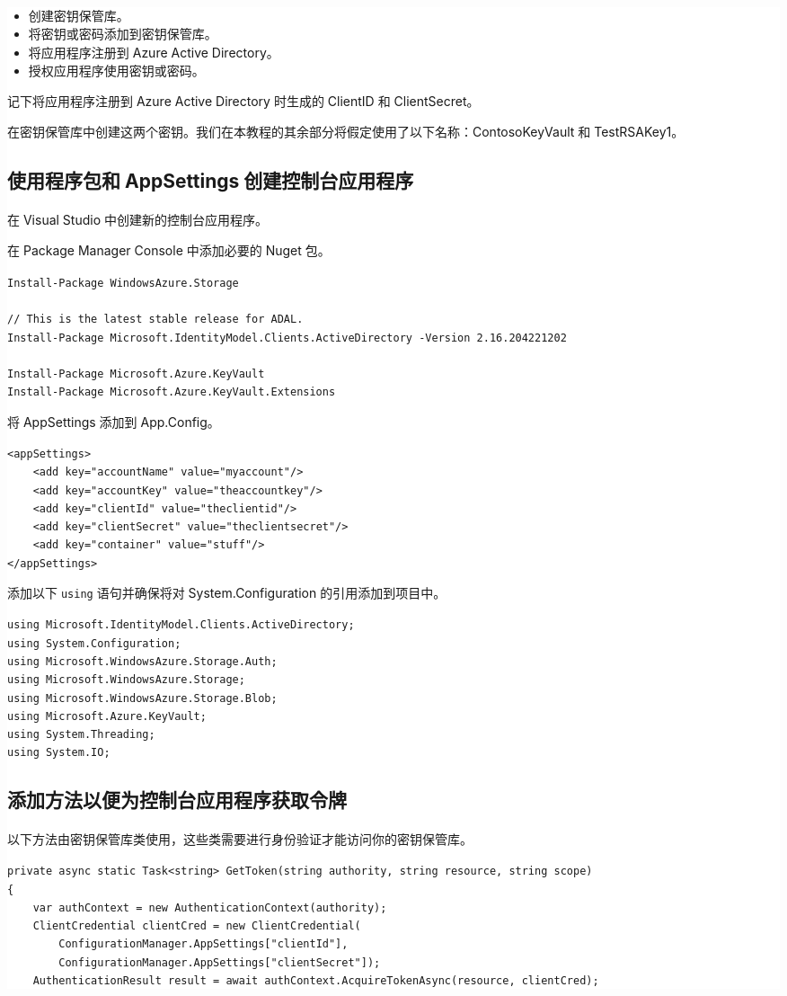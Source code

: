 - 创建密钥保管库。
- 将密钥或密码添加到密钥保管库。
- 将应用程序注册到 Azure Active Directory。
- 授权应用程序使用密钥或密码。

记下将应用程序注册到 Azure Active Directory 时生成的 ClientID 和 ClientSecret。

在密钥保管库中创建这两个密钥。我们在本教程的其余部分将假定使用了以下名称：ContosoKeyVault 和 TestRSAKey1。


## 使用程序包和 AppSettings 创建控制台应用程序

在 Visual Studio 中创建新的控制台应用程序。

在 Package Manager Console 中添加必要的 Nuget 包。

	Install-Package WindowsAzure.Storage

	// This is the latest stable release for ADAL.
	Install-Package Microsoft.IdentityModel.Clients.ActiveDirectory -Version 2.16.204221202

	Install-Package Microsoft.Azure.KeyVault
	Install-Package Microsoft.Azure.KeyVault.Extensions


将 AppSettings 添加到 App.Config。

	<appSettings>
	    <add key="accountName" value="myaccount"/>
	    <add key="accountKey" value="theaccountkey"/>
	    <add key="clientId" value="theclientid"/>
	    <add key="clientSecret" value="theclientsecret"/>
    	<add key="container" value="stuff"/>
	</appSettings>

添加以下 `using` 语句并确保将对 System.Configuration 的引用添加到项目中。

	using Microsoft.IdentityModel.Clients.ActiveDirectory;
	using System.Configuration;
	using Microsoft.WindowsAzure.Storage.Auth;
	using Microsoft.WindowsAzure.Storage;
	using Microsoft.WindowsAzure.Storage.Blob;
	using Microsoft.Azure.KeyVault;
	using System.Threading;		
	using System.IO;


## 添加方法以便为控制台应用程序获取令牌

以下方法由密钥保管库类使用，这些类需要进行身份验证才能访问你的密钥保管库。

	private async static Task<string> GetToken(string authority, string resource, string scope)
	{
	    var authContext = new AuthenticationContext(authority);
	    ClientCredential clientCred = new ClientCredential(
	        ConfigurationManager.AppSettings["clientId"],
	        ConfigurationManager.AppSettings["clientSecret"]);
		AuthenticationResult result = await authContext.AcquireTokenAsync(resource, clientCred);


[1]: ./media/storage-encrypt-decrypt-blobs-key-vault/blobmetadata.png